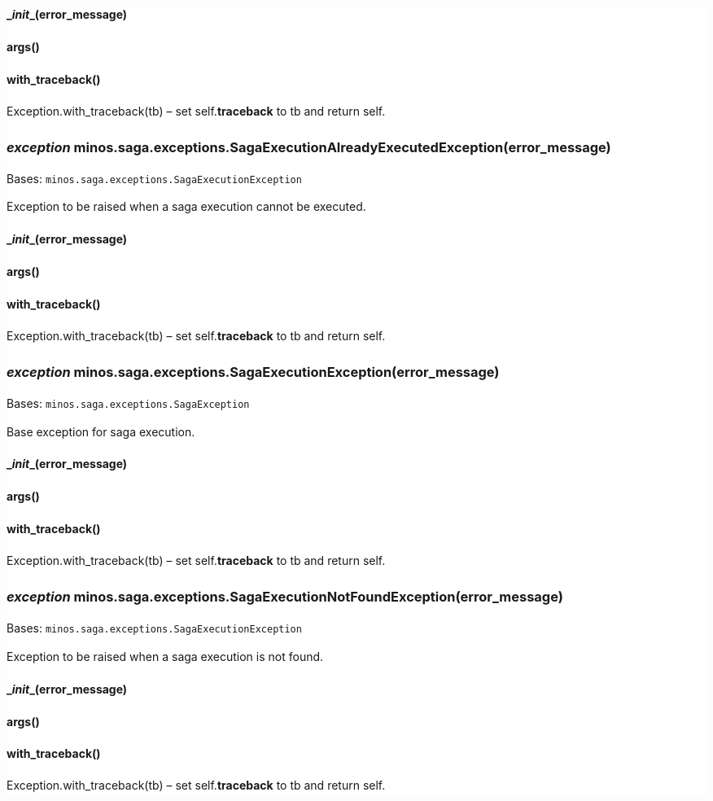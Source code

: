 
#### \__init__(error_message)

#### args()

#### with_traceback()
Exception.with_traceback(tb) –
set self.__traceback__ to tb and return self.


### _exception_ minos.saga.exceptions.SagaExecutionAlreadyExecutedException(error_message)
Bases: `minos.saga.exceptions.SagaExecutionException`

Exception to be raised when a saga execution cannot be executed.


#### \__init__(error_message)

#### args()

#### with_traceback()
Exception.with_traceback(tb) –
set self.__traceback__ to tb and return self.


### _exception_ minos.saga.exceptions.SagaExecutionException(error_message)
Bases: `minos.saga.exceptions.SagaException`

Base exception for saga execution.


#### \__init__(error_message)

#### args()

#### with_traceback()
Exception.with_traceback(tb) –
set self.__traceback__ to tb and return self.


### _exception_ minos.saga.exceptions.SagaExecutionNotFoundException(error_message)
Bases: `minos.saga.exceptions.SagaExecutionException`

Exception to be raised when a saga execution is not found.


#### \__init__(error_message)

#### args()

#### with_traceback()
Exception.with_traceback(tb) –
set self.__traceback__ to tb and return self.
